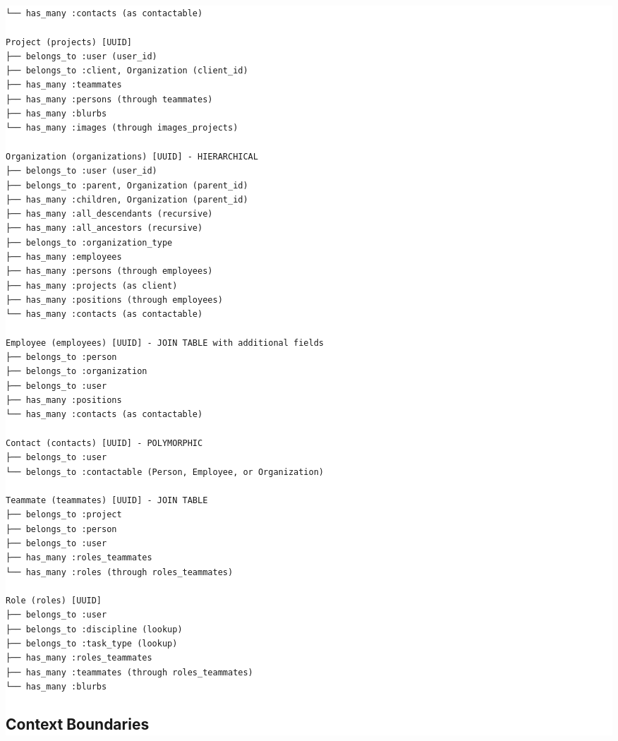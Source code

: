 ```
└── has_many :contacts (as contactable)

Project (projects) [UUID]
├── belongs_to :user (user_id)
├── belongs_to :client, Organization (client_id)
├── has_many :teammates
├── has_many :persons (through teammates)
├── has_many :blurbs
└── has_many :images (through images_projects)

Organization (organizations) [UUID] - HIERARCHICAL
├── belongs_to :user (user_id)
├── belongs_to :parent, Organization (parent_id)
├── has_many :children, Organization (parent_id)
├── has_many :all_descendants (recursive)
├── has_many :all_ancestors (recursive)
├── belongs_to :organization_type
├── has_many :employees
├── has_many :persons (through employees)
├── has_many :projects (as client)
├── has_many :positions (through employees)
└── has_many :contacts (as contactable)

Employee (employees) [UUID] - JOIN TABLE with additional fields
├── belongs_to :person
├── belongs_to :organization
├── belongs_to :user
├── has_many :positions
└── has_many :contacts (as contactable)

Contact (contacts) [UUID] - POLYMORPHIC
├── belongs_to :user
└── belongs_to :contactable (Person, Employee, or Organization)

Teammate (teammates) [UUID] - JOIN TABLE
├── belongs_to :project
├── belongs_to :person
├── belongs_to :user
├── has_many :roles_teammates
└── has_many :roles (through roles_teammates)

Role (roles) [UUID]
├── belongs_to :user
├── belongs_to :discipline (lookup)
├── belongs_to :task_type (lookup)
├── has_many :roles_teammates
├── has_many :teammates (through roles_teammates)
└── has_many :blurbs
```

## Context Boundaries
